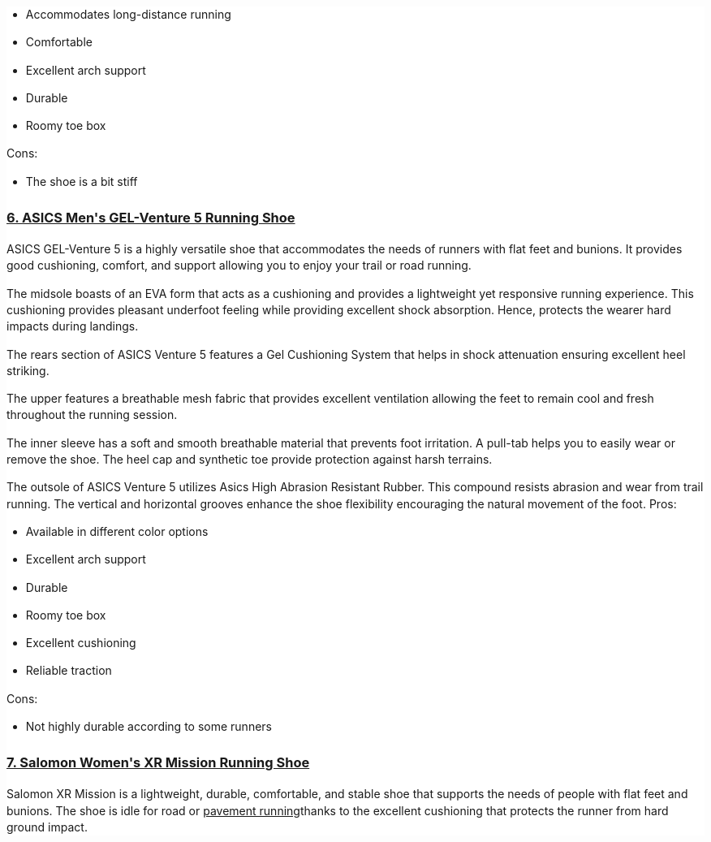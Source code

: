 - Accommodates long-distance running

- Comfortable

- Excellent arch support

- Durable

- Roomy toe box

Cons:

- The shoe is a bit stiff

###  [6. ASICS Men's GEL-Venture 5 Running Shoe](https://www.amazon.com/dp/B06VVX8W69/?tag=p-policy-20)

ASICS GEL-Venture 5 is a highly versatile shoe that accommodates the needs of runners with flat feet and bunions. It provides good cushioning, comfort, and support allowing you to enjoy your trail or road running.

The midsole boasts of an EVA form that acts as a cushioning and provides a lightweight yet responsive running experience. This cushioning provides pleasant underfoot feeling while providing excellent shock absorption. Hence, protects the wearer hard impacts during landings.

The rears section of ASICS Venture 5 features a Gel Cushioning System that helps in shock attenuation ensuring excellent heel striking.

The upper features a breathable mesh fabric that provides excellent ventilation allowing the feet to remain cool and fresh throughout the running session.

The inner sleeve has a soft and smooth breathable material that prevents foot irritation. A pull-tab helps you to easily wear or remove the shoe. The heel cap and synthetic toe provide protection against harsh terrains.

The outsole of ASICS Venture 5 utilizes Asics High Abrasion Resistant Rubber. This compound resists abrasion and wear from trail running. The vertical and horizontal grooves enhance the shoe flexibility encouraging the natural movement of the foot.
Pros:

- Available in different color options

- Excellent arch support

- Durable

- Roomy toe box

- Excellent cushioning

- Reliable traction

Cons:

- Not highly durable according to some runners

###  [7. Salomon Women's XR Mission Running Shoe](https://www.amazon.com/dp/B006W21PXQ/?tag=p-policy-20)

Salomon XR Mission is a lightweight, durable, comfortable, and stable shoe that supports the needs of people with flat feet and bunions. The shoe is idle for road or [pavement running](https://pestpolicy.com/best-shoes-for-running-on-pavement/)thanks to the excellent cushioning that protects the runner from hard ground impact.
